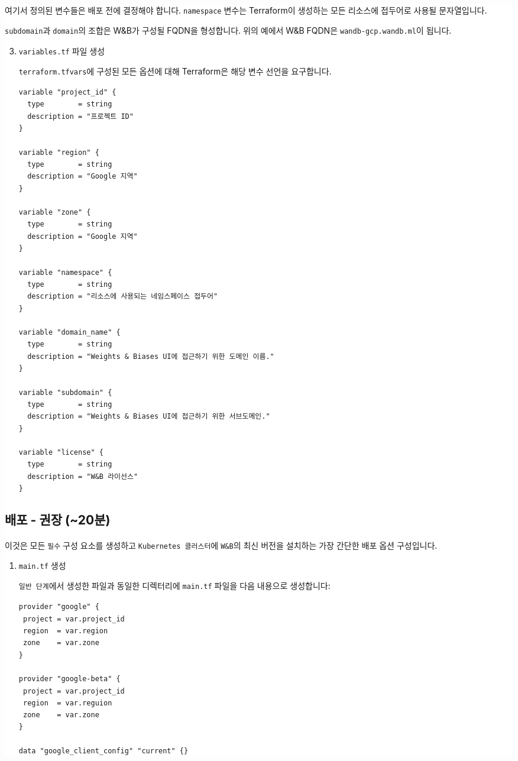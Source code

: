    여기서 정의된 변수들은 배포 전에 결정해야 합니다. `namespace` 변수는 Terraform이 생성하는 모든 리소스에 접두어로 사용될 문자열입니다.

   `subdomain`과 `domain`의 조합은 W&B가 구성될 FQDN을 형성합니다. 위의 예에서 W&B FQDN은 `wandb-gcp.wandb.ml`이 됩니다.

3. `variables.tf` 파일 생성

   `terraform.tfvars`에 구성된 모든 옵션에 대해 Terraform은 해당 변수 선언을 요구합니다.

   ```
   variable "project_id" {
     type        = string
     description = "프로젝트 ID"
   }

   variable "region" {
     type        = string
     description = "Google 지역"
   }

   variable "zone" {
     type        = string
     description = "Google 지역"
   }

   variable "namespace" {
     type        = string
     description = "리소스에 사용되는 네임스페이스 접두어"
   }

   variable "domain_name" {
     type        = string
     description = "Weights & Biases UI에 접근하기 위한 도메인 이름."
   }

   variable "subdomain" {
     type        = string
     description = "Weights & Biases UI에 접근하기 위한 서브도메인."
   }

   variable "license" {
     type        = string
     description = "W&B 라이선스"
   }
   ```

## 배포 - 권장 (~20분)

이것은 모든 `필수` 구성 요소를 생성하고 `Kubernetes 클러스터`에 `W&B`의 최신 버전을 설치하는 가장 간단한 배포 옵션 구성입니다.

1. `main.tf` 생성

   `일반 단계`에서 생성한 파일과 동일한 디렉터리에 `main.tf` 파일을 다음 내용으로 생성합니다:

   ```
   provider "google" {
    project = var.project_id
    region  = var.region
    zone    = var.zone
   }

   provider "google-beta" {
    project = var.project_id
    region  = var.reguion
    zone    = var.zone
   }

   data "google_client_config" "current" {}
   ```